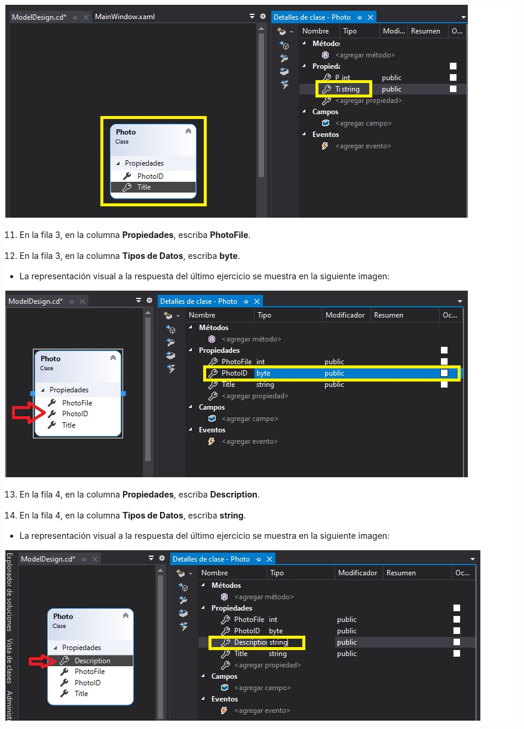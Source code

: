  ![alt text](./Images/Fig-2.jpg "Representación visual de la propiedad 'Title' de la clase Photo !!!")

11. En la fila 3, en la columna **Propiedades**, escriba **PhotoFile**.

12. En la fila 3, en la columna **Tipos de Datos**, escriba **byte**.
- La representación visual a la respuesta del último ejercicio se muestra en la siguiente imagen:

 ![alt text](./Images/Fig-4.jpg "Representación visual de la propiedad 'PhotoFile' de la clase Photo !!!")

13. En la fila 4, en la columna **Propiedades**, escriba **Description**.

14. En la fila 4, en la columna **Tipos de Datos**, escriba **string**.

- La representación visual a la respuesta del último ejercicio se muestra en la siguiente imagen:

 ![alt text](./Images/Fig-5.jpg "Representación visual de la propiedad 'Description' de la clase Photo !!!")

